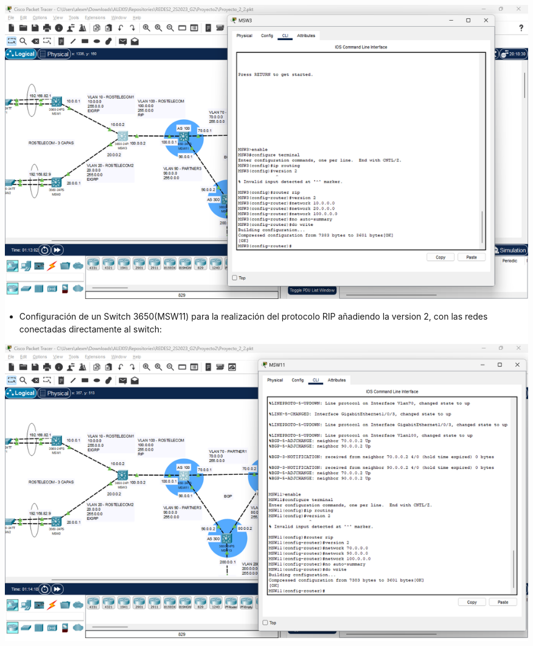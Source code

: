 ![RIP](images/rostelecom_rip_01.png)

- Configuración de un Switch 3650(MSW11) para la realización del protocolo RIP añadiendo la version 2, con las redes conectadas directamente al switch:

![RIP](images/rostelecom_rip_02.png)
